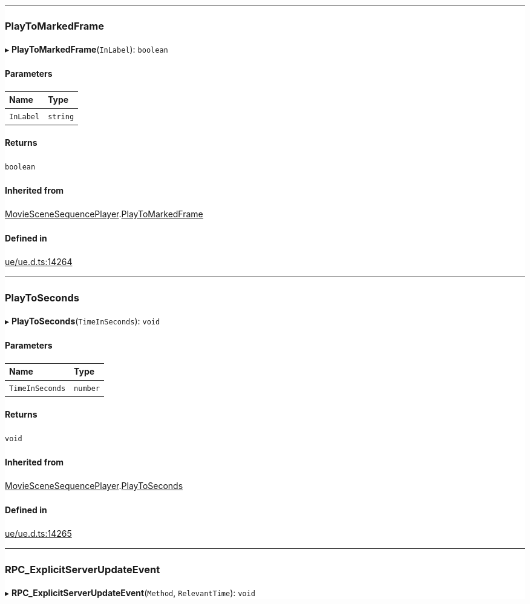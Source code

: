 ___

### PlayToMarkedFrame

▸ **PlayToMarkedFrame**(`InLabel`): `boolean`

#### Parameters

| Name | Type |
| :------ | :------ |
| `InLabel` | `string` |

#### Returns

`boolean`

#### Inherited from

[MovieSceneSequencePlayer](ue_ue.MovieSceneSequencePlayer.md).[PlayToMarkedFrame](ue_ue.MovieSceneSequencePlayer.md#playtomarkedframe)

#### Defined in

[ue/ue.d.ts:14264](https://github.com/YugMetaverse/yug_typings/blob/b7d9b19/ue/ue.d.ts#L14264)

___

### PlayToSeconds

▸ **PlayToSeconds**(`TimeInSeconds`): `void`

#### Parameters

| Name | Type |
| :------ | :------ |
| `TimeInSeconds` | `number` |

#### Returns

`void`

#### Inherited from

[MovieSceneSequencePlayer](ue_ue.MovieSceneSequencePlayer.md).[PlayToSeconds](ue_ue.MovieSceneSequencePlayer.md#playtoseconds)

#### Defined in

[ue/ue.d.ts:14265](https://github.com/YugMetaverse/yug_typings/blob/b7d9b19/ue/ue.d.ts#L14265)

___

### RPC\_ExplicitServerUpdateEvent

▸ **RPC_ExplicitServerUpdateEvent**(`Method`, `RelevantTime`): `void`
